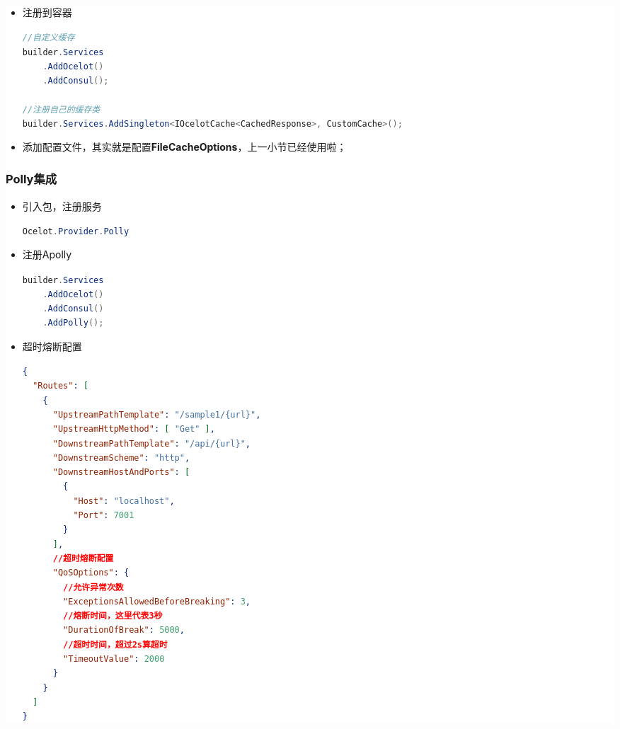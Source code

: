- 注册到容器

  ```C#
  //自定义缓存
  builder.Services
      .AddOcelot()
      .AddConsul();
  
  //注册自己的缓存类
  builder.Services.AddSingleton<IOcelotCache<CachedResponse>, CustomCache>();
  ```

- 添加配置文件，其实就是配置**FileCacheOptions**，上一小节已经使用啦；

### Polly集成

- 引入包，注册服务

  ```C#
  Ocelot.Provider.Polly
  ```

- 注册Apolly

  ```C#
  builder.Services
      .AddOcelot()
      .AddConsul()
      .AddPolly();
  ```

- 超时熔断配置

  ```json
  {
    "Routes": [
      {
        "UpstreamPathTemplate": "/sample1/{url}",
        "UpstreamHttpMethod": [ "Get" ],
        "DownstreamPathTemplate": "/api/{url}",
        "DownstreamScheme": "http",
        "DownstreamHostAndPorts": [
          {
            "Host": "localhost",
            "Port": 7001
          }
        ],
        //超时熔断配置
        "QoSOptions": {
          //允许异常次数
          "ExceptionsAllowedBeforeBreaking": 3,
          //熔断时间，这里代表3秒
          "DurationOfBreak": 5000,
          //超时时间，超过2s算超时
          "TimeoutValue": 2000
        }
      }
    ]
  }
  ```

